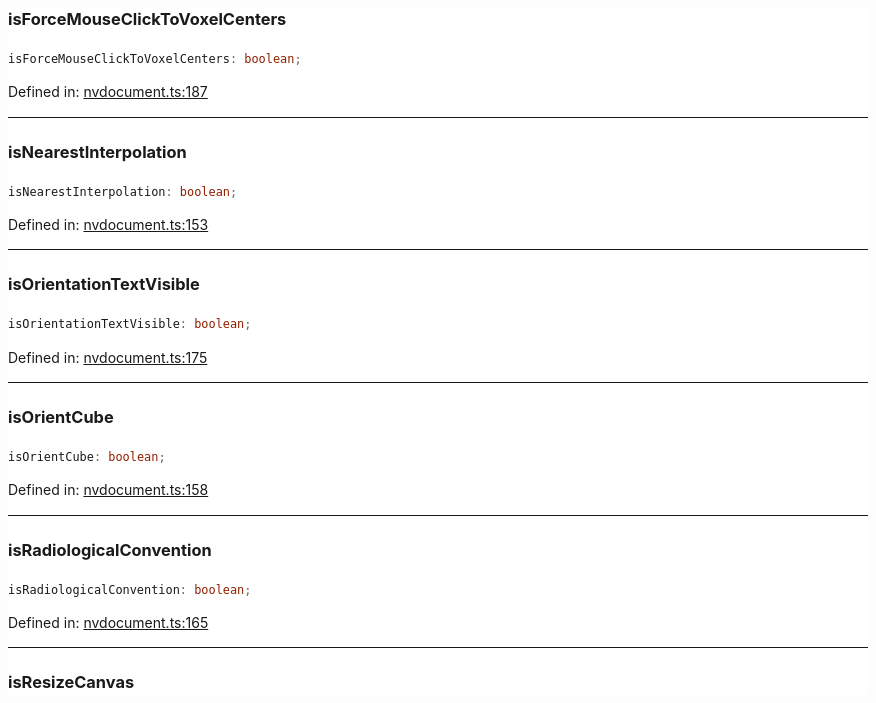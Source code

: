 
### isForceMouseClickToVoxelCenters

```ts
isForceMouseClickToVoxelCenters: boolean;
```

Defined in: [nvdocument.ts:187](https://github.com/niivue/niivue/blob/main/packages/niivue/src/nvdocument.ts#L187)

---

### isNearestInterpolation

```ts
isNearestInterpolation: boolean;
```

Defined in: [nvdocument.ts:153](https://github.com/niivue/niivue/blob/main/packages/niivue/src/nvdocument.ts#L153)

---

### isOrientationTextVisible

```ts
isOrientationTextVisible: boolean;
```

Defined in: [nvdocument.ts:175](https://github.com/niivue/niivue/blob/main/packages/niivue/src/nvdocument.ts#L175)

---

### isOrientCube

```ts
isOrientCube: boolean;
```

Defined in: [nvdocument.ts:158](https://github.com/niivue/niivue/blob/main/packages/niivue/src/nvdocument.ts#L158)

---

### isRadiologicalConvention

```ts
isRadiologicalConvention: boolean;
```

Defined in: [nvdocument.ts:165](https://github.com/niivue/niivue/blob/main/packages/niivue/src/nvdocument.ts#L165)

---

### isResizeCanvas
